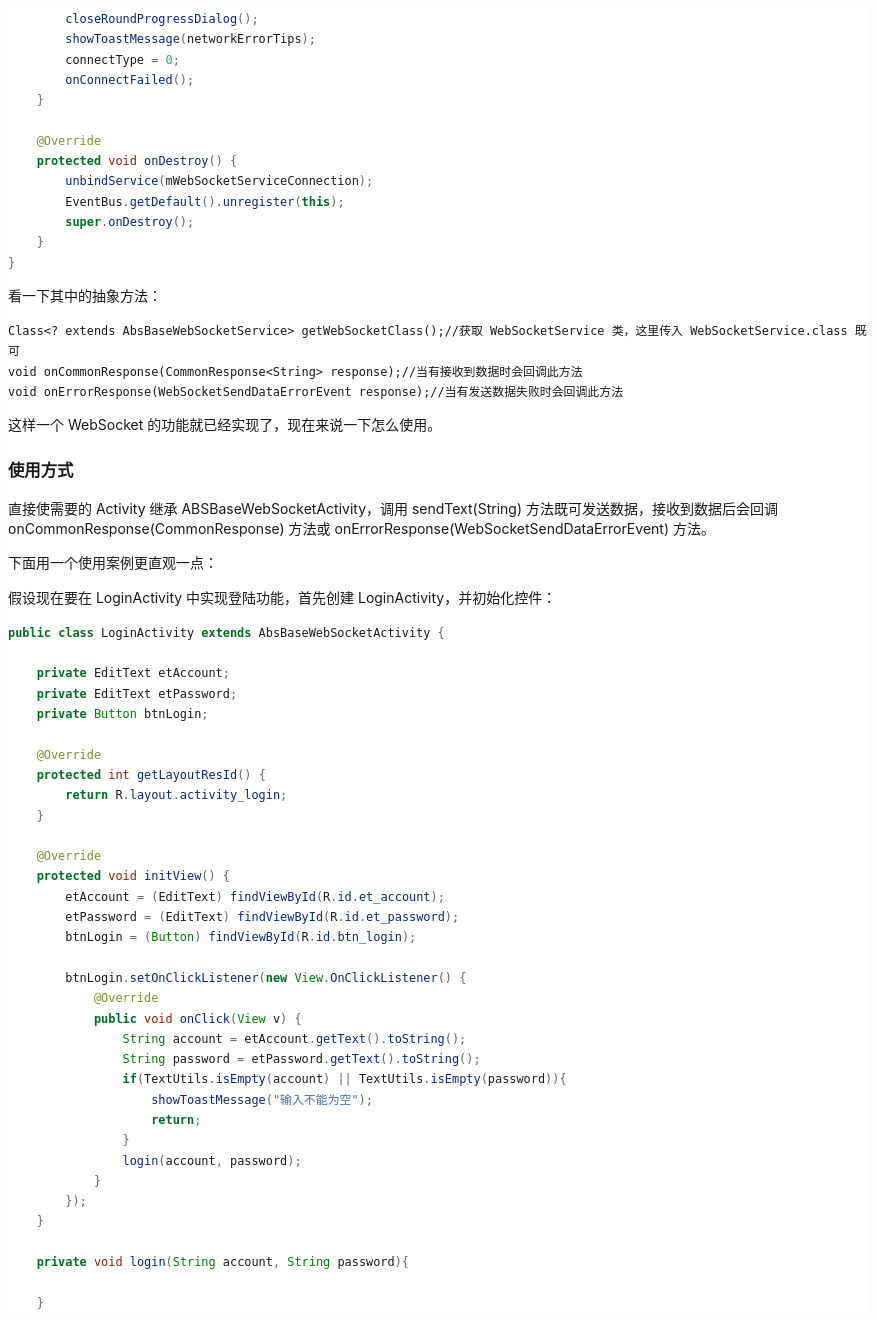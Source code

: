 ```java
        closeRoundProgressDialog();
        showToastMessage(networkErrorTips);
        connectType = 0;
        onConnectFailed();
    }

    @Override
    protected void onDestroy() {
        unbindService(mWebSocketServiceConnection);
        EventBus.getDefault().unregister(this);
        super.onDestroy();
    }
}
```
看一下其中的抽象方法：
```
Class<? extends AbsBaseWebSocketService> getWebSocketClass();//获取 WebSocketService 类，这里传入 WebSocketService.class 既可
void onCommonResponse(CommonResponse<String> response);//当有接收到数据时会回调此方法
void onErrorResponse(WebSocketSendDataErrorEvent response);//当有发送数据失败时会回调此方法
```
这样一个 WebSocket 的功能就已经实现了，现在来说一下怎么使用。
### 使用方式
直接使需要的 Activity 继承 ABSBaseWebSocketActivity，调用 sendText(String) 方法既可发送数据，接收到数据后会回调 onCommonResponse(CommonResponse<String>) 方法或 onErrorResponse(WebSocketSendDataErrorEvent) 方法。</p>
下面用一个使用案例更直观一点：</p>
假设现在要在 LoginActivity 中实现登陆功能，首先创建 LoginActivity，并初始化控件：
```java
public class LoginActivity extends AbsBaseWebSocketActivity {

    private EditText etAccount;
    private EditText etPassword;
    private Button btnLogin;

    @Override
    protected int getLayoutResId() {
        return R.layout.activity_login;
    }

    @Override
    protected void initView() {
        etAccount = (EditText) findViewById(R.id.et_account);
        etPassword = (EditText) findViewById(R.id.et_password);
        btnLogin = (Button) findViewById(R.id.btn_login);

        btnLogin.setOnClickListener(new View.OnClickListener() {
            @Override
            public void onClick(View v) {
                String account = etAccount.getText().toString();
                String password = etPassword.getText().toString();
                if(TextUtils.isEmpty(account) || TextUtils.isEmpty(password)){
                    showToastMessage("输入不能为空");
                    return;
                }
                login(account, password);
            }
        });
    }

    private void login(String account, String password){

    }

```